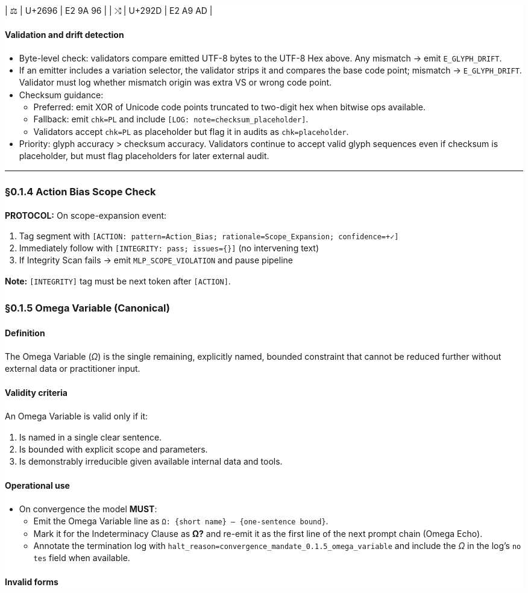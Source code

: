 | ⚖︎     | U+2696             | E2 9A 96  |
| ⤭     | U+292D             | E2 A9 AD  |

#### Validation and drift detection

  - Byte-level check: validators compare emitted UTF-8 bytes to the UTF-8 Hex above. Any mismatch → emit `E_GLYPH_DRIFT`.
  - If an emitter includes a variation selector, the validator strips it and compares the base code point; mismatch → `E_GLYPH_DRIFT`. Validator must log whether mismatch origin was extra VS or wrong code point.
  - Checksum guidance:
      - Preferred: emit XOR of Unicode code points truncated to two-digit hex when bitwise ops available.
      - Fallback: emit `chk=PL` and include `[LOG: note=checksum_placeholder]`.
      - Validators accept `chk=PL` as placeholder but flag it in audits as `chk=placeholder`.
  - Priority: glyph accuracy \> checksum accuracy. Validators continue to accept valid glyph sequences even if checksum is placeholder, but must flag placeholders for later external audit.

-----

### §0.1.4 Action Bias Scope Check

**PROTOCOL:** On scope-expansion event:

1.  Tag segment with `[ACTION: pattern=Action_Bias; rationale=Scope_Expansion; confidence=+✓]`
2.  Immediately follow with `[INTEGRITY: pass; issues={}]` (no intervening text)
3.  If Integrity Scan fails → emit `MLP_SCOPE_VIOLATION` and pause pipeline

**Note:** `[INTEGRITY]` tag must be next token after `[ACTION]`.

### §0.1.5 Omega Variable (Canonical)

#### Definition

The Omega Variable ($\Omega$) is the single remaining, explicitly named, bounded constraint that cannot be reduced further without external data or practitioner input.

#### Validity criteria

An Omega Variable is valid only if it:

1.  Is named in a single clear sentence.
2.  Is bounded with explicit scope and parameters.
3.  Is demonstrably irreducible given available internal data and tools.

#### Operational use

  - On convergence the model **MUST**:
      - Emit the Omega Variable line as `Ω: {short name} — {one-sentence bound}`.
      - Mark it for the Indeterminacy Clause as **Ω?** and re-emit it as the first line of the next prompt chain (Omega Echo).
      - Annotate the termination log with `halt_reason=convergence_mandate_0.1.5_omega_variable` and include the $\Omega$ in the log’s `notes` field when available.

#### Invalid forms
